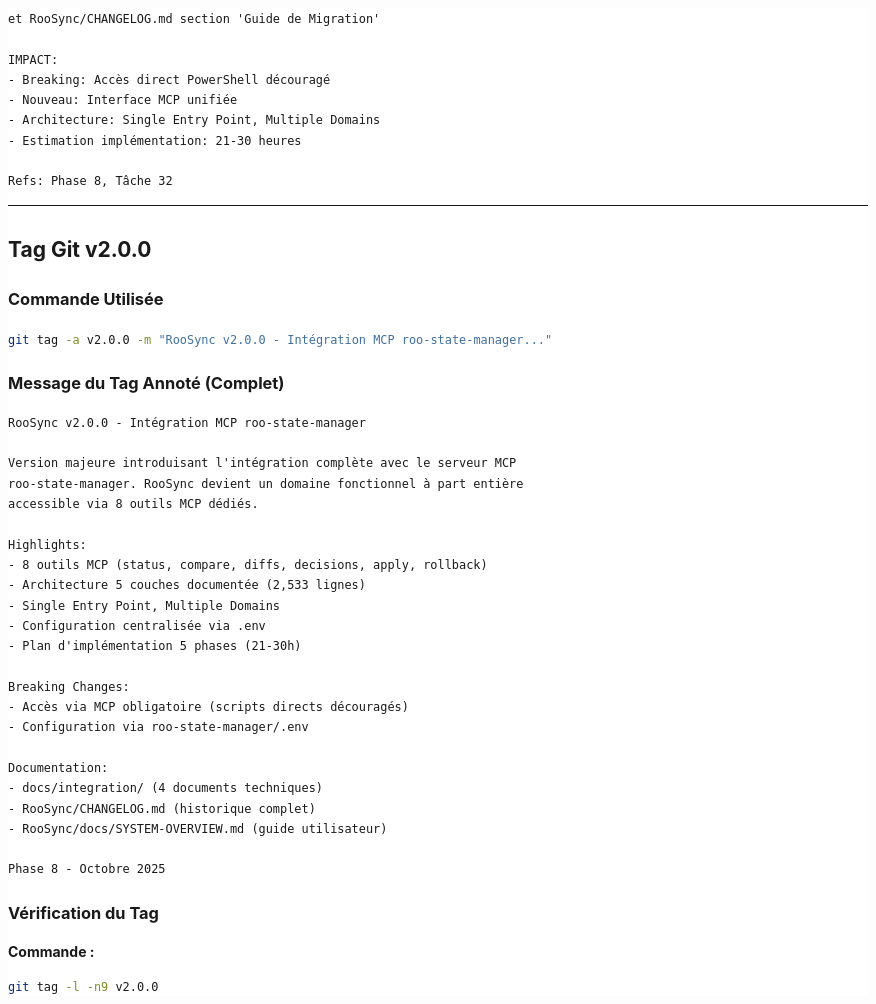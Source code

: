 ```
et RooSync/CHANGELOG.md section 'Guide de Migration'

IMPACT:
- Breaking: Accès direct PowerShell découragé
- Nouveau: Interface MCP unifiée
- Architecture: Single Entry Point, Multiple Domains
- Estimation implémentation: 21-30 heures

Refs: Phase 8, Tâche 32
```

---

## Tag Git v2.0.0

### Commande Utilisée
```bash
git tag -a v2.0.0 -m "RooSync v2.0.0 - Intégration MCP roo-state-manager..."
```

### Message du Tag Annoté (Complet)

```
RooSync v2.0.0 - Intégration MCP roo-state-manager

Version majeure introduisant l'intégration complète avec le serveur MCP
roo-state-manager. RooSync devient un domaine fonctionnel à part entière
accessible via 8 outils MCP dédiés.

Highlights:
- 8 outils MCP (status, compare, diffs, decisions, apply, rollback)
- Architecture 5 couches documentée (2,533 lignes)
- Single Entry Point, Multiple Domains
- Configuration centralisée via .env
- Plan d'implémentation 5 phases (21-30h)

Breaking Changes:
- Accès via MCP obligatoire (scripts directs découragés)
- Configuration via roo-state-manager/.env

Documentation:
- docs/integration/ (4 documents techniques)
- RooSync/CHANGELOG.md (historique complet)
- RooSync/docs/SYSTEM-OVERVIEW.md (guide utilisateur)

Phase 8 - Octobre 2025
```

### Vérification du Tag

**Commande :**
```bash
git tag -l -n9 v2.0.0
```

